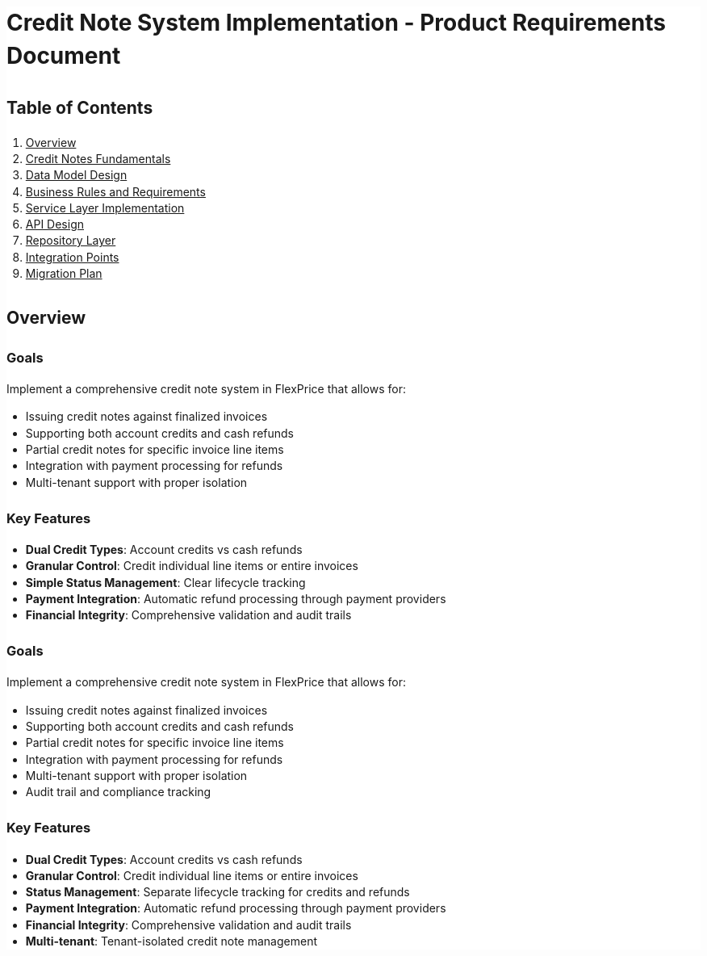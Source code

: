 # Credit Note System Implementation - Product Requirements Document

## Table of Contents

1. [Overview](#overview)
2. [Credit Notes Fundamentals](#credit-notes-fundamentals)
3. [Data Model Design](#data-model-design)
4. [Business Rules and Requirements](#business-rules-and-requirements)
5. [Service Layer Implementation](#service-layer-implementation)
6. [API Design](#api-design)
7. [Repository Layer](#repository-layer)
8. [Integration Points](#integration-points)
9. [Migration Plan](#migration-plan)

## Overview

### Goals

Implement a comprehensive credit note system in FlexPrice that allows for:

- Issuing credit notes against finalized invoices
- Supporting both account credits and cash refunds
- Partial credit notes for specific invoice line items
- Integration with payment processing for refunds
- Multi-tenant support with proper isolation

### Key Features

- **Dual Credit Types**: Account credits vs cash refunds
- **Granular Control**: Credit individual line items or entire invoices
- **Simple Status Management**: Clear lifecycle tracking
- **Payment Integration**: Automatic refund processing through payment providers
- **Financial Integrity**: Comprehensive validation and audit trails

### Goals

Implement a comprehensive credit note system in FlexPrice that allows for:

- Issuing credit notes against finalized invoices
- Supporting both account credits and cash refunds
- Partial credit notes for specific invoice line items
- Integration with payment processing for refunds
- Multi-tenant support with proper isolation
- Audit trail and compliance tracking

### Key Features

- **Dual Credit Types**: Account credits vs cash refunds
- **Granular Control**: Credit individual line items or entire invoices
- **Status Management**: Separate lifecycle tracking for credits and refunds
- **Payment Integration**: Automatic refund processing through payment providers
- **Financial Integrity**: Comprehensive validation and audit trails
- **Multi-tenant**: Tenant-isolated credit note management

